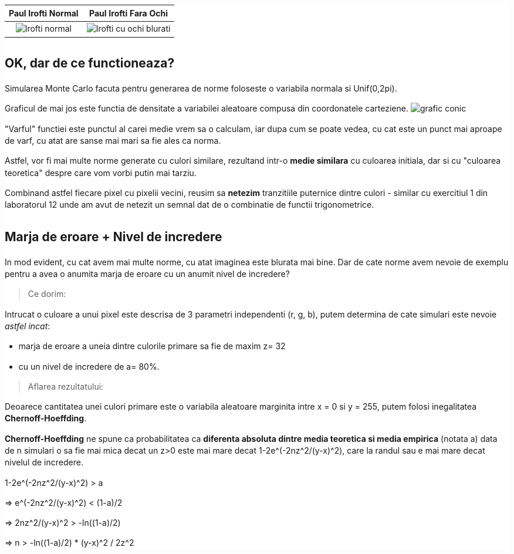 

 Paul Irofti Normal        |  Paul Irofti Fara Ochi
:-------------------------:|:-------------------------:
<img src="./project/assets/irofti.jpg" alt="Irofti normal" style="width:40em; height:auto;"> | <img src="./project/assets/irofti_masked_eyes.png" alt="Irofti cu ochi blurati" style="width:40em; height:auto;">

## OK, dar de ce functioneaza?
Simularea Monte Carlo facuta pentru generarea de norme foloseste o variabila normala si Unif(0,2pi).

 Graficul de mai jos este functia de densitate a variabilei aleatoare compusa din coordonatele carteziene.
  <img src="./project/assets/normala3d.png" alt="grafic conic" style="width:40em; height:auto;"><br>


"Varful" functiei este punctul al carei medie vrem sa o calculam, iar dupa cum se poate vedea, cu cat este un punct mai aproape de varf, cu atat are sanse mai mari sa fie ales ca norma.


 Astfel, vor fi mai multe norme generate cu culori similare, rezultand intr-o **medie similara** cu culoarea initiala, dar si cu "culoarea teoretica" despre care vom vorbi putin mai tarziu. 


Combinand astfel fiecare pixel cu pixelii vecini, reusim sa **netezim** tranzitiile puternice dintre culori - similar cu exercitiul 1 din laboratorul 12 unde am avut de netezit un semnal dat de o combinatie de functii trigonometrice.


## Marja de eroare + Nivel de incredere 
 In mod evident, cu cat avem mai multe norme, cu atat imaginea este blurata mai bine. Dar de cate norme avem nevoie de exemplu pentru a avea o anumita marja de eroare cu un anumit nivel de incredere?

> Ce dorim:

 Intrucat o culoare a unui pixel este descrisa de 3 parametri independenti (r, g, b), putem determina de cate simulari este nevoie *astfel incat*: 

 - marja de eroare a uneia dintre culorile primare sa fie de maxim z= 32

 - cu un nivel de incredere de a= 80%.

 > Aflarea rezultatului:

Deoarece cantitatea unei culori primare este o variabila aleatoare marginita intre x = 0 si y = 255, putem folosi inegalitatea **Chernoff-Hoeffding**.

**Chernoff-Hoeffding** ne spune ca probabilitatea ca **diferenta absoluta dintre media teoretica si media empirica** (notata a) data de n simulari o sa fie mai mica decat un z>0 este mai mare decat 1-2e^(-2nz^2/(y-x)^2), care la randul sau e mai mare decat nivelul de incredere.

1-2e^(-2nz^2/(y-x)^2) > a

=> e^(-2nz^2/(y-x)^2) < (1-a)/2

=> 2nz^2/(y-x)^2 > -ln((1-a)/2)

=> n > -ln((1-a)/2) * (y-x)^2 / 2z^2
